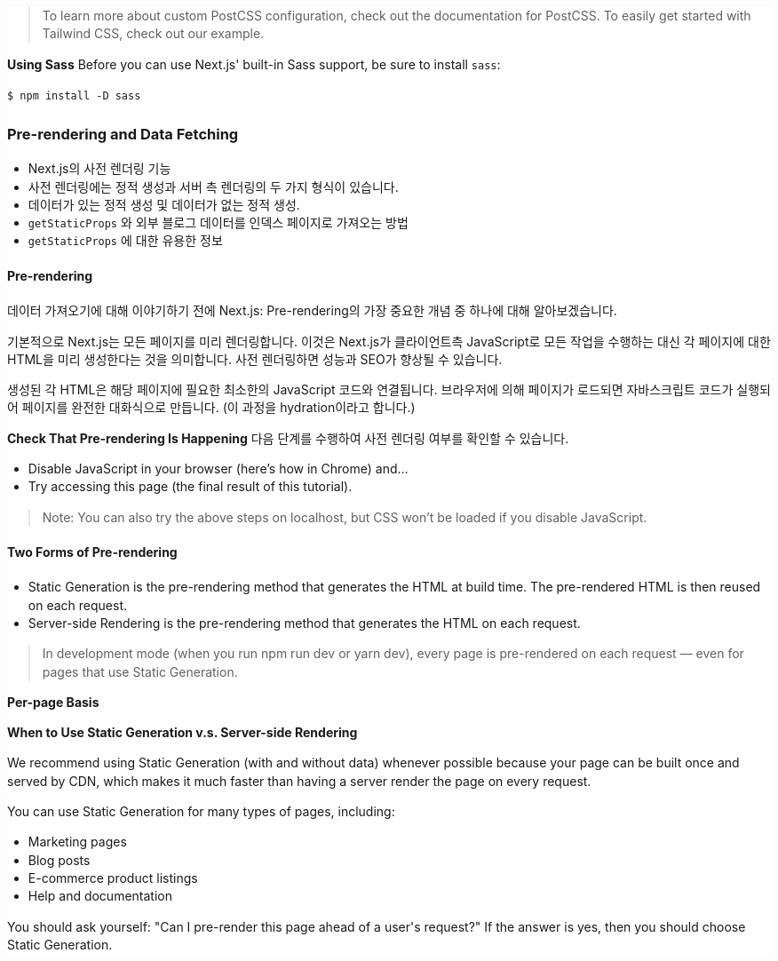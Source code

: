 > To learn more about custom PostCSS configuration, check out the documentation for PostCSS.
> To easily get started with Tailwind CSS, check out our example.

**Using Sass**
Before you can use Next.js' built-in Sass support, be sure to install `sass`:
```shell
$ npm install -D sass
```

### Pre-rendering and Data Fetching
- Next.js의 사전 렌더링 기능
- 사전 렌더링에는 정적 생성과 서버 측 렌더링의 두 가지 형식이 있습니다.
- 데이터가 있는 정적 생성 및 데이터가 없는 정적 생성.
- `getStaticProps` 와 외부 블로그 데이터를 인덱스 페이지로 가져오는 방법
- `getStaticProps` 에 대한 유용한 정보

#### Pre-rendering
데이터 가져오기에 대해 이야기하기 전에 Next.js: Pre-rendering의 가장 중요한 개념 중 하나에 대해 알아보겠습니다.

기본적으로 Next.js는 모든 페이지를 미리 렌더링합니다. 이것은 Next.js가 클라이언트측 JavaScript로 모든 작업을 수행하는 대신 각 페이지에 대한 HTML을 미리 생성한다는 것을 의미합니다. 사전 렌더링하면 성능과 SEO가 향상될 수 있습니다.

생성된 각 HTML은 해당 페이지에 필요한 최소한의 JavaScript 코드와 연결됩니다. 브라우저에 의해 페이지가 로드되면 자바스크립트 코드가 실행되어 페이지를 완전한 대화식으로 만듭니다. (이 과정을 hydration이라고 합니다.)

**Check That Pre-rendering Is Happening**
다음 단계를 수행하여 사전 렌더링 여부를 확인할 수 있습니다.
- Disable JavaScript in your browser (here’s how in Chrome) and…
- Try accessing this page (the final result of this tutorial).

> Note: You can also try the above steps on localhost, but CSS won’t be loaded if you disable JavaScript.

#### Two Forms of Pre-rendering
- Static Generation is the pre-rendering method that generates the HTML at build time. The pre-rendered HTML is then reused on each request.
- Server-side Rendering is the pre-rendering method that generates the HTML on each request.

> In development mode (when you run npm run dev or yarn dev), every page is pre-rendered on each request — even for pages that use Static Generation.

**Per-page Basis**

**When to Use Static Generation v.s. Server-side Rendering**

We recommend using Static Generation (with and without data) whenever possible because your page can be built once and served by CDN, which makes it much faster than having a server render the page on every request.

You can use Static Generation for many types of pages, including:
- Marketing pages
- Blog posts
- E-commerce product listings
- Help and documentation

You should ask yourself: "Can I pre-render this page ahead of a user's request?" If the answer is yes, then you should choose Static Generation.

